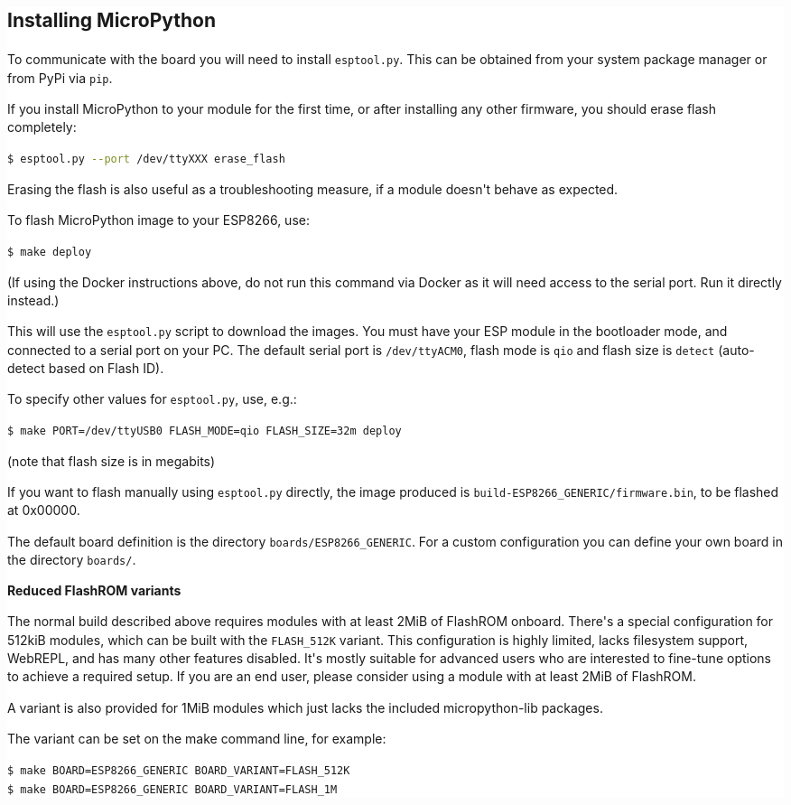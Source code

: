 Installing MicroPython
----------------------

To communicate with the board you will need to install `esptool.py`. This can
be obtained from your system package manager or from PyPi via `pip`.

If you install MicroPython to your module for the first time, or after
installing any other firmware, you should erase flash completely:

```bash
$ esptool.py --port /dev/ttyXXX erase_flash
```

Erasing the flash is also useful as a troubleshooting measure, if a module doesn't
behave as expected.

To flash MicroPython image to your ESP8266, use:
```bash
$ make deploy
```

(If using the Docker instructions above, do not run this command via Docker as
it will need access to the serial port. Run it directly instead.)

This will use the `esptool.py` script to download the images.  You must have
your ESP module in the bootloader mode, and connected to a serial port on your PC.
The default serial port is `/dev/ttyACM0`, flash mode is `qio` and flash size is
`detect` (auto-detect based on Flash ID).

To specify other values for `esptool.py`, use, e.g.:
```bash
$ make PORT=/dev/ttyUSB0 FLASH_MODE=qio FLASH_SIZE=32m deploy
```
(note that flash size is in megabits)

If you want to flash manually using `esptool.py` directly, the image produced is
`build-ESP8266_GENERIC/firmware.bin`, to be flashed at 0x00000.

The default board definition is the directory `boards/ESP8266_GENERIC`.
For a custom configuration you can define your own board in the directory `boards/`.

__Reduced FlashROM variants__

The normal build described above requires modules with at least 2MiB of
FlashROM onboard. There's a special configuration for 512kiB modules, which can
be built with the `FLASH_512K` variant. This configuration is highly limited,
lacks filesystem support, WebREPL, and has many other features disabled. It's
mostly suitable for advanced users who are interested to fine-tune options to
achieve a required setup. If you are an end user, please consider using a
module with at least 2MiB of FlashROM.

A variant is also provided for 1MiB modules which just lacks the included
micropython-lib packages.

The variant can be set on the make command line, for example:
```bash
$ make BOARD=ESP8266_GENERIC BOARD_VARIANT=FLASH_512K
$ make BOARD=ESP8266_GENERIC BOARD_VARIANT=FLASH_1M
```
